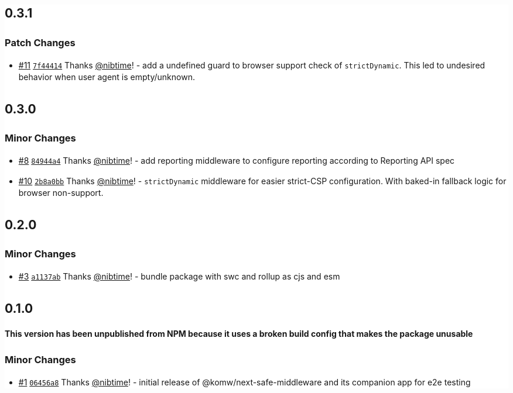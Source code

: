 ## 0.3.1

### Patch Changes

- [#11](https://github.com/komw/next-safe-middleware/pull/11) [`7f44414`](https://github.com/komw/next-safe-middleware/commit/7f44414f0bb09d13d1a89fa97be186bd59fd615d) Thanks [@nibtime](https://github.com/nibtime)! - add a undefined guard to browser support check of `strictDynamic`. This led to undesired behavior when user agent is empty/unknown.

## 0.3.0

### Minor Changes

- [#8](https://github.com/komw/next-safe-middleware/pull/8) [`84944a4`](https://github.com/komw/next-safe-middleware/commit/84944a42dbd3ee8ce139fea01e62cc86ea123c8b) Thanks [@nibtime](https://github.com/nibtime)! - add reporting middleware to configure reporting according to Reporting API spec

* [#10](https://github.com/komw/next-safe-middleware/pull/10) [`2b8a0bb`](https://github.com/komw/next-safe-middleware/commit/2b8a0bbd6e0e102e5f31db0c53d449573503c80b) Thanks [@nibtime](https://github.com/nibtime)! - `strictDynamic` middleware for easier strict-CSP configuration. With baked-in fallback logic for browser non-support.

## 0.2.0

### Minor Changes

- [#3](https://github.com/komw/next-safe-middleware/pull/3) [`a1137ab`](https://github.com/komw/next-safe-middleware/commit/a1137aba24c534d43770442f3a5ee06f43bdb1de) Thanks [@nibtime](https://github.com/nibtime)! - bundle package with swc and rollup as cjs and esm

## 0.1.0

**This version has been unpublished from NPM because it uses a broken build config that makes the package unusable**

### Minor Changes

- [#1](https://github.com/komw/next-safe-middleware/pull/1) [`06456a8`](https://github.com/komw/next-safe-middleware/commit/06456a83764a825a677e41c1e37ae2861d561ada) Thanks [@nibtime](https://github.com/nibtime)! - initial release of @komw/next-safe-middleware and its companion app for e2e testing
